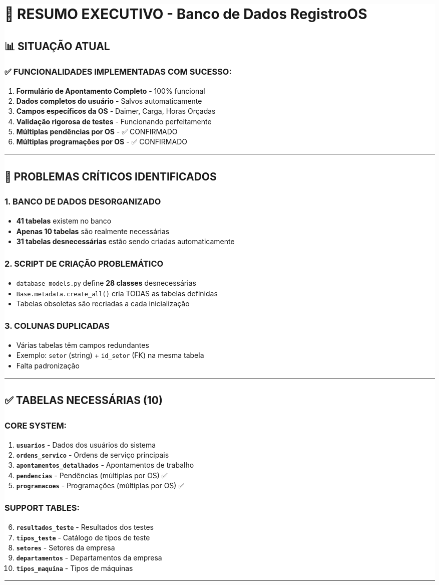 # 🎯 **RESUMO EXECUTIVO - Banco de Dados RegistroOS**

## 📊 **SITUAÇÃO ATUAL**

### ✅ **FUNCIONALIDADES IMPLEMENTADAS COM SUCESSO:**
1. **Formulário de Apontamento Completo** - 100% funcional
2. **Dados completos do usuário** - Salvos automaticamente
3. **Campos específicos da OS** - Daimer, Carga, Horas Orçadas
4. **Validação rigorosa de testes** - Funcionando perfeitamente
5. **Múltiplas pendências por OS** - ✅ CONFIRMADO
6. **Múltiplas programações por OS** - ✅ CONFIRMADO

---

## 🚨 **PROBLEMAS CRÍTICOS IDENTIFICADOS**

### **1. BANCO DE DADOS DESORGANIZADO**
- **41 tabelas** existem no banco
- **Apenas 10 tabelas** são realmente necessárias
- **31 tabelas desnecessárias** estão sendo criadas automaticamente

### **2. SCRIPT DE CRIAÇÃO PROBLEMÁTICO**
- `database_models.py` define **28 classes** desnecessárias
- `Base.metadata.create_all()` cria TODAS as tabelas definidas
- Tabelas obsoletas são recriadas a cada inicialização

### **3. COLUNAS DUPLICADAS**
- Várias tabelas têm campos redundantes
- Exemplo: `setor` (string) + `id_setor` (FK) na mesma tabela
- Falta padronização

---

## ✅ **TABELAS NECESSÁRIAS (10)**

### **CORE SYSTEM:**
1. **`usuarios`** - Dados dos usuários do sistema
2. **`ordens_servico`** - Ordens de serviço principais
3. **`apontamentos_detalhados`** - Apontamentos de trabalho
4. **`pendencias`** - Pendências (múltiplas por OS) ✅
5. **`programacoes`** - Programações (múltiplas por OS) ✅

### **SUPPORT TABLES:**
6. **`resultados_teste`** - Resultados dos testes
7. **`tipos_teste`** - Catálogo de tipos de teste
8. **`setores`** - Setores da empresa
9. **`departamentos`** - Departamentos da empresa
10. **`tipos_maquina`** - Tipos de máquinas

---